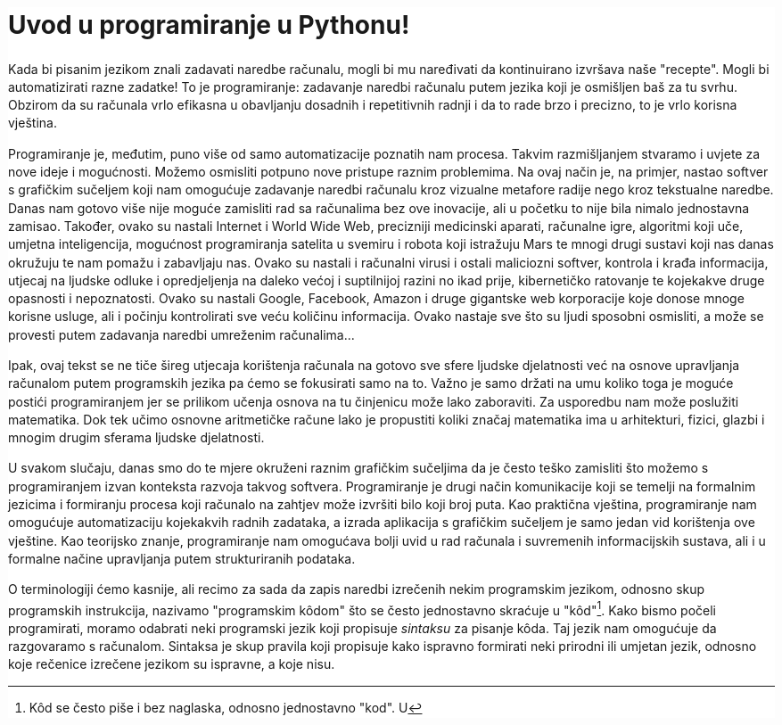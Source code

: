 # Uvod u programiranje u Pythonu!

Kada bi pisanim jezikom znali zadavati naredbe računalu, mogli bi mu
naređivati da kontinuirano izvršava naše \"recepte\". Mogli bi
automatizirati razne zadatke! To je programiranje: zadavanje naredbi
računalu putem jezika koji je osmišljen baš za tu svrhu. Obzirom da su
računala vrlo efikasna u obavljanju dosadnih i repetitivnih radnji i da
to rade brzo i precizno, to je vrlo korisna vještina.

Programiranje je, međutim, puno više od samo automatizacije poznatih nam
procesa. Takvim razmišljanjem stvaramo i uvjete za nove ideje i
mogućnosti. Možemo osmisliti potpuno nove pristupe raznim problemima. Na
ovaj način je, na primjer, nastao softver s grafičkim sučeljem koji nam
omogućuje zadavanje naredbi računalu kroz vizualne metafore radije nego
kroz tekstualne naredbe. Danas nam gotovo više nije moguće zamisliti rad
sa računalima bez ove inovacije, ali u početku to nije bila nimalo
jednostavna zamisao. Također, ovako su nastali Internet i World Wide
Web, precizniji medicinski aparati, računalne igre, algoritmi koji uče,
umjetna inteligencija, mogućnost programiranja satelita u svemiru i
robota koji istražuju Mars te mnogi drugi sustavi koji nas danas
okružuju te nam pomažu i zabavljaju nas. Ovako su nastali i računalni
virusi i ostali maliciozni softver, kontrola i krađa informacija,
utjecaj na ljudske odluke i opredjeljenja na daleko većoj i suptilnijoj
razini no ikad prije, kibernetičko ratovanje te kojekakve druge
opasnosti i nepoznatosti. Ovako su nastali Google, Facebook, Amazon i
druge gigantske web korporacije koje donose mnoge korisne usluge, ali i
počinju kontrolirati sve veću količinu informacija. Ovako nastaje sve
što su ljudi sposobni osmisliti, a može se provesti putem zadavanja
naredbi umreženim računalima\...

Ipak, ovaj tekst se ne tiče šireg utjecaja korištenja računala na gotovo
sve sfere ljudske djelatnosti već na osnove upravljanja računalom putem
programskih jezika pa ćemo se fokusirati samo na to. Važno je samo
držati na umu koliko toga je moguće postići programiranjem jer se
prilikom učenja osnova na tu činjenicu može lako zaboraviti. Za
usporedbu nam može poslužiti matematika. Dok tek učimo osnovne
aritmetičke račune lako je propustiti koliki značaj matematika ima u
arhitekturi, fizici, glazbi i mnogim drugim sferama ljudske djelatnosti.

U svakom slučaju, danas smo do te mjere okruženi raznim grafičkim
sučeljima da je često teško zamisliti što možemo s programiranjem izvan
konteksta razvoja takvog softvera. Programiranje je drugi način
komunikacije koji se temelji na formalnim jezicima i formiranju procesa
koji računalo na zahtjev može izvršiti bilo koji broj puta. Kao
praktična vještina, programiranje nam omogućuje automatizaciju
kojekakvih radnih zadataka, a izrada aplikacija s grafičkim sučeljem je
samo jedan vid korištenja ove vještine. Kao teorijsko znanje,
programiranje nam omogućava bolji uvid u rad računala i suvremenih
informacijskih sustava, ali i u formalne načine upravljanja putem
strukturiranih podataka.

O terminologiji ćemo kasnije, ali recimo za sada da zapis naredbi
izrečenih nekim programskim jezikom, odnosno skup programskih
instrukcija, nazivamo \"programskim kôdom\" što se često jednostavno
skraćuje u \"kôd\"[^1]. Kako bismo počeli programirati, moramo odabrati
neki programski jezik koji propisuje *sintaksu* za pisanje kôda. Taj
jezik nam omogućuje da razgovaramo s računalom. Sintaksa je skup pravila
koji propisuje kako ispravno formirati neki prirodni ili umjetan jezik,
odnosno koje rečenice izrečene jezikom su ispravne, a koje nisu.


[^1]: Kôd se često piše i bez naglaska, odnosno jednostavno \"kod\". U
[^2]: Razine ćemo objasniti kasnije, ali za sada vrijedi spomenuti da
[^3]: Usput rečeno, radi se o tradicionalnom primjeru za prvi susret s
[^4]: Dapače, ovo je vrlo važan napredak u povijesti razvoja suvremenih
[^5]: Koji se najčešće skraćuje na 80 ili 120 znakova po retku.
[^6]: Ostale implementaciju uključuju, na primjer, Jython (Java
[^7]: Odnosno u znatno kraćem vremeno no što to pretpostavlja razvoj
[^8]: Ako koga zanima više, s osnovama se može upoznati putem [ovog
[^9]: namijenjen je da bude sastavni dio instalacije pa je tako u naravi
[^10]: Od spomenute tri aplikacije, jedino se Sublime naplaćuje za
[^11]: IDLE = IDE + Eric Idle